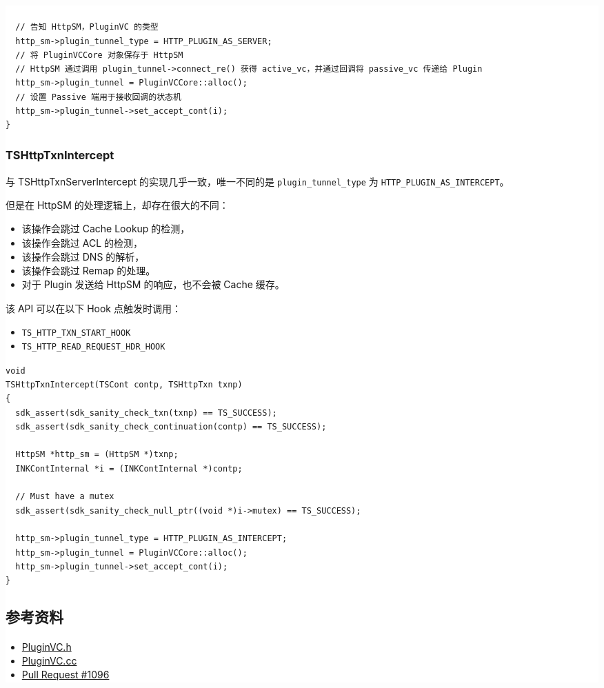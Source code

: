 ```

  // 告知 HttpSM，PluginVC 的类型
  http_sm->plugin_tunnel_type = HTTP_PLUGIN_AS_SERVER;
  // 将 PluginVCCore 对象保存于 HttpSM
  // HttpSM 通过调用 plugin_tunnel->connect_re() 获得 active_vc，并通过回调将 passive_vc 传递给 Plugin
  http_sm->plugin_tunnel = PluginVCCore::alloc();
  // 设置 Passive 端用于接收回调的状态机
  http_sm->plugin_tunnel->set_accept_cont(i);
}
```

### TSHttpTxnIntercept

与 TSHttpTxnServerIntercept 的实现几乎一致，唯一不同的是 `plugin_tunnel_type` 为 `HTTP_PLUGIN_AS_INTERCEPT`。

但是在 HttpSM 的处理逻辑上，却存在很大的不同：

- 该操作会跳过 Cache Lookup 的检测，
- 该操作会跳过 ACL 的检测，
- 该操作会跳过 DNS 的解析，
- 该操作会跳过 Remap 的处理。
- 对于 Plugin 发送给 HttpSM 的响应，也不会被 Cache 缓存。

该 API 可以在以下 Hook 点触发时调用：

- `TS_HTTP_TXN_START_HOOK`
- `TS_HTTP_READ_REQUEST_HDR_HOOK`

```
void
TSHttpTxnIntercept(TSCont contp, TSHttpTxn txnp)
{
  sdk_assert(sdk_sanity_check_txn(txnp) == TS_SUCCESS);
  sdk_assert(sdk_sanity_check_continuation(contp) == TS_SUCCESS);

  HttpSM *http_sm = (HttpSM *)txnp;
  INKContInternal *i = (INKContInternal *)contp;

  // Must have a mutex
  sdk_assert(sdk_sanity_check_null_ptr((void *)i->mutex) == TS_SUCCESS);

  http_sm->plugin_tunnel_type = HTTP_PLUGIN_AS_INTERCEPT;
  http_sm->plugin_tunnel = PluginVCCore::alloc();
  http_sm->plugin_tunnel->set_accept_cont(i);
}
```

## 参考资料

- [PluginVC.h](http://github.com/apache/trafficserver/tree/6.0.x/proxy/PluginVC.h)
- [PluginVC.cc](http://github.com/apache/trafficserver/tree/6.0.x/proxy/PluginVC.cc)
- [Pull Request #1096](https://github.com/apache/trafficserver/pull/1096)
